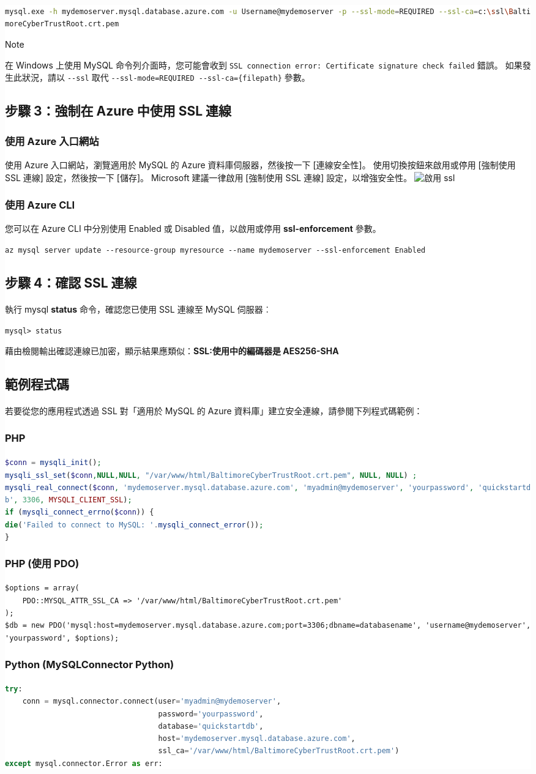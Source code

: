```bash
mysql.exe -h mydemoserver.mysql.database.azure.com -u Username@mydemoserver -p --ssl-mode=REQUIRED --ssl-ca=c:\ssl\BaltimoreCyberTrustRoot.crt.pem
```

> [!NOTE]
> 在 Windows 上使用 MySQL 命令列介面時，您可能會收到 `SSL connection error: Certificate signature check failed` 錯誤。 如果發生此狀況，請以 `--ssl` 取代 `--ssl-mode=REQUIRED --ssl-ca={filepath}` 參數。

## <a name="step-3--enforcing-ssl-connections-in-azure"></a>步驟 3：強制在 Azure 中使用 SSL 連線 
### <a name="using-the-azure-portal"></a>使用 Azure 入口網站
使用 Azure 入口網站，瀏覽適用於 MySQL 的 Azure 資料庫伺服器，然後按一下 [連線安全性]。 使用切換按鈕來啟用或停用 [強制使用 SSL 連線] 設定，然後按一下 [儲存]。 Microsoft 建議一律啟用 [強制使用 SSL 連線] 設定，以增強安全性。
![啟用 ssl](./media/howto-configure-ssl/enable-ssl.png)

### <a name="using-azure-cli"></a>使用 Azure CLI
您可以在 Azure CLI 中分別使用 Enabled 或 Disabled 值，以啟用或停用 **ssl-enforcement** 參數。
```azurecli-interactive
az mysql server update --resource-group myresource --name mydemoserver --ssl-enforcement Enabled
```

## <a name="step-4-verify-the-ssl-connection"></a>步驟 4：確認 SSL 連線
執行 mysql **status** 命令，確認您已使用 SSL 連線至 MySQL 伺服器︰
```dos
mysql> status
```
藉由檢閱輸出確認連線已加密，顯示結果應類似：**SSL:使用中的編碼器是 AES256-SHA** 

## <a name="sample-code"></a>範例程式碼
若要從您的應用程式透過 SSL 對「適用於 MySQL 的 Azure 資料庫」建立安全連線，請參閱下列程式碼範例：

### <a name="php"></a>PHP
```php
$conn = mysqli_init();
mysqli_ssl_set($conn,NULL,NULL, "/var/www/html/BaltimoreCyberTrustRoot.crt.pem", NULL, NULL) ; 
mysqli_real_connect($conn, 'mydemoserver.mysql.database.azure.com', 'myadmin@mydemoserver', 'yourpassword', 'quickstartdb', 3306, MYSQLI_CLIENT_SSL);
if (mysqli_connect_errno($conn)) {
die('Failed to connect to MySQL: '.mysqli_connect_error());
}
```
### <a name="php-using-pdo"></a>PHP (使用 PDO)
```phppdo
$options = array(
    PDO::MYSQL_ATTR_SSL_CA => '/var/www/html/BaltimoreCyberTrustRoot.crt.pem'
);
$db = new PDO('mysql:host=mydemoserver.mysql.database.azure.com;port=3306;dbname=databasename', 'username@mydemoserver', 'yourpassword', $options);
```
### <a name="python-mysqlconnector-python"></a>Python (MySQLConnector Python)
```python
try:
    conn = mysql.connector.connect(user='myadmin@mydemoserver',
                                   password='yourpassword',
                                   database='quickstartdb',
                                   host='mydemoserver.mysql.database.azure.com',
                                   ssl_ca='/var/www/html/BaltimoreCyberTrustRoot.crt.pem')
except mysql.connector.Error as err:
```
